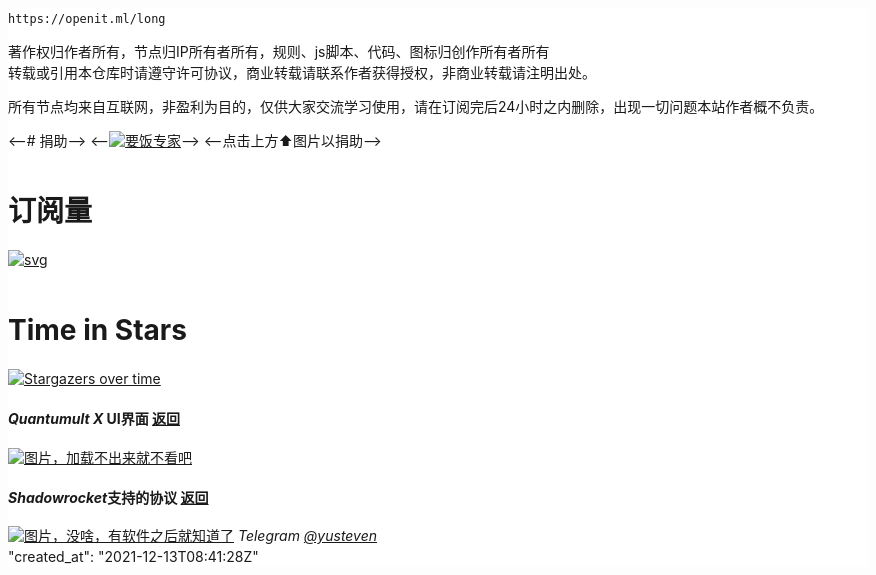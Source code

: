 ```https://openit.ml/long```

著作权归作者所有，节点归IP所有者所有，规则、js脚本、代码、图标归创作所有者所有
<br>转载或引用本仓库时请遵守许可协议，商业转载请联系作者获得授权，非商业转载请注明出处。

所有节点均来自互联网，非盈利为目的，仅供大家交流学习使用，请在订阅完后24小时之内删除，出现一切问题本站作者概不负责。

<--# 捐助-->
<--[![要饭专家](https://raw.githubusercontent.com/yu-steven/openit/main/images/donate-1.jpg)](https://www.patreon.com/openit)-->
<--点击上方⬆️图片以捐助-->

# 订阅量
[![svg](https://opit.cf/api?svg)](https://opit.cf/api?svg)
# Time in Stars

[![Stargazers over time](https://starchart.cc/yu-steven/openit.svg)](https://starchart.cc/yu-steven/openit)

#### *Quantumult X* UI界面  [返回](#ios)
[![图片，加载不出来就不看吧](https://raw.githubusercontent.com/yu-steven/openit/main/images/quanx.JPG "是不是炒鸡漂亮呀")](https://apps.apple.com/app/quantumult-x/id1443988620)
#### *Shadowrocket*支持的协议  [返回](#ios)
[![图片，没啥，有软件之后就知道了](https://raw.githubusercontent.com/yu-steven/openit/main/images/Shadowrocket.JPG "是不是支持很多呀")](https://apps.apple.com/app/shadowrocket/id932747118)
*Telegram* [*@yusteven*](https://t.me/yusteven)
<br>"created_at": "2021-12-13T08:41:28Z"


[^1]: https://www.bandisoft.com/bandizip/dl.php?std-all
[^2]: https://www.theunarchiver.com/
[^3]: https://play.google.com/store/apps/


 [git-license]: ./LICENSE
 [git-nodes]: ./url
 [git-clash]: ./Clash.yaml
 [telegram]: https://t.me/ShareCentrePro
 [svg-license]: https://img.shields.io/badge/license-CC%20BY--SA%204.0-green.svg?style=plastic
 [svg-nodes]: https://github.com/yu-steven/openit/actions/workflows/Nodes.yaml/badge.svg?branch=main
 [svg-clash]: https://github.com/yu-steven/openit/actions/workflows/Clash.yaml/badge.svg?branch=main&event=workflow_dispatch
 [svg-telegram]: https://img.shields.io/badge/Telegram-@ShareCentrePro-blue.svg?style=plastic
 [svg-counter]: https://github-watch.vercel.app/api/counter
[ss]: https://ghproxy.com/https://github.com/shadowsocks/shadowsocks-windows/releases/download/4.4.1.0/Shadowsocks-4.4.1.0.zip
[ssr]: https://ghproxy.com/https://github.com/shadowsocksrr/shadowsocksr-csharp/releases/download/4.9.2/ShadowsocksR-win-4.9.2.zip
[v2rayN]: https://ghproxy.com/https://github.com/2dust/v2rayN/releases/download/5.23/v2rayN-Core.zip
[clash]: https://ghproxy.com/https://github.com/Fndroid/clash_for_windows_pkg/releases/download/0.19.20/Clash.for.Windows-0.19.20-win.7z
[qv2ray]: https://ghproxy.com/https://github.com/Qv2ray/Qv2ray/releases/download/v2.7.0/Qv2ray-v2.7.0-Windows.7z
[Clash汉化补丁]: https://ghproxy.com/https://github.com/ender-zhao/Clash-for-Windows_Chinese/releases/download/CFW-V0.19.20_CN/app.asar
[ss-NG]: https://ghproxy.com/https://github.com/shadowsocks/ShadowsocksX-NG/releases/download/v1.9.4/ShadowsocksX-NG.1.9.4.zip
[clash(intel)]: https://ghproxy.com/https://github.com/Fndroid/clash_for_windows_pkg/releases/download/0.19.20/Clash.for.Windows-0.19.20.dmg
[clash(Arm)]: https://ghproxy.com/https://github.com/Fndroid/clash_for_windows_pkg/releases/download/0.19.20/Clash.for.Windows-0.19.20-arm64.dmg
[clashx]: https://ghproxy.com/https://github.com/yichengchen/clashX/releases/download/1.91.1/ClashX.dmg
[qv2ray]: https://ghproxy.com/https://github.com/Qv2ray/Qv2ray/releases/download/v2.7.0/Qv2ray-v2.7.0-macOS-x64.dmg
[v2rayU]: https://ghproxy.com/https://github.com/yanue/V2rayU/releases/download/3.2.0/V2rayU.dmg
[Surge(intel)]: https://nssurge.com/
[Shadowrocket]: https://apps.apple.com/app/shadowrocket/id932747118
[Quantumult X]: https://apps.apple.com/app/quantumult-x/id1443988620
[Surge]: https://apps.apple.com/app/surge-4/id1442620678
[One-click]: https://apps.apple.com/us/app/oneclick-safe-easy-fast/id1545555197
[macos-black]: https://gitlab.com/yu-steven/tag/-/raw/main/macos-black.svg
[apk-ss]: https://apkpure.com/shadowsocks/com.github.shadowsocks/download
[apk-v2rayng]: https://apkpure.com/v2rayng/com.v2ray.ang/download
[apk-clash]: https://apkpure.com/clash-for-android/com.github.kr328.clash/download
[apk-Matsuri]: https://f-droid.org/repo/moe.matsuri.lite_725.apk
[apk-SagerNet]: https://apkpure.com/kitsunebi/io.nekohasekai.sagernet/download
[apk-Kitsunebi]: https://apkpure.com/kitsunebi/fun.kitsunebi.kitsunebi4android/download
[apk-surfboard]: https://apkpure.com/surfboard/com.getsurfboard/download
[apk-ssr]: https://ghproxy.com/https://github.com/shadowsocksrr/shadowsocksr-android/releases/download/3.5.3/shadowsocksr-android-3.5.3.apk
[google-ss]: https://play.google.com/store/apps/details?id=com.github.shadowsocks
[google-v2rayng]: https://play.google.com/store/apps/details?id=com.v2ray.ang
[google-clash]: https://play.google.com/store/apps/details?id=com.github.kr328.clash
[google-surfboard]: https://play.google.com/store/apps/details?id=com.getsurfboard
[google-play]: https://gitlab.com/yu-steven/tag/-/raw/main/google-play.svg
[ipk-ssr]: https://apps.apple.com/app/shadowrocket/id932747118
[ipk-quan]: https://apps.apple.com/app/quantumult/id1252015438
[ipk-quanx]: https://apps.apple.com/app/quantumult-x/id1443988620
[ipk-surge]: https://apps.apple.com/app/surge-4/id1442620678
[ipk-p2]: https://apps.apple.com/app/potatso-2/id1162704202
[ipk-p]: https://apps.apple.com/app/shadowrocket/id1239860606
[ipk-stash]: https://apps.apple.com/app/stash/id1596063349
[ipk-loon]: https://apps.apple.com/app/loon/id1373567447
[ipk-oc]: https://apps.apple.com/app/oneclick-safe-easy-fast/id1545555197
[ipk-sl]: https://apps.apple.com/app/shadowlink-shadowsocks-vpn/id1439686518
[svg-apple]: https://gitlab.com/yu-steven/tag/-/raw/main/ios-black.svg
[教程]: https://limbopro.com/archives/3846.html
[神机规则]: https://merlinblog.xyz/wiki/quanx.html
[clash]: https://github.com/Dreamacro/clash/releases/
[qv2ray]: https://ghproxy.com/https://github.com/Qv2ray/Qv2ray/releases/download/v2.7.0/Qv2ray-v2.7.0-linux-x64.AppImage